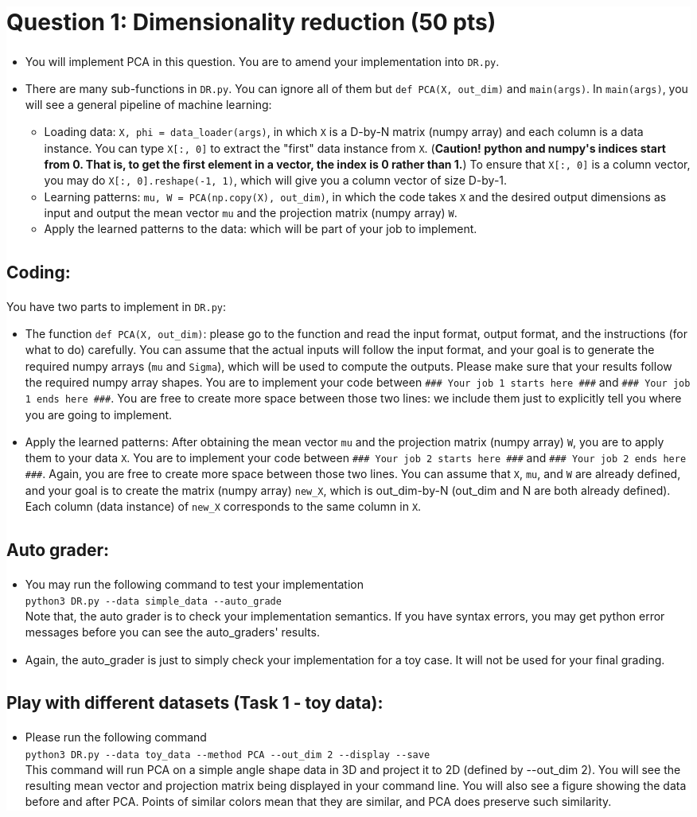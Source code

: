 
# Question 1: Dimensionality reduction (50 pts)

* You will implement PCA in this question. You are to amend your implementation into `DR.py`.

* There are many sub-functions in `DR.py`. You can ignore all of them but `def PCA(X, out_dim)` and `main(args)`. In `main(args)`, you will see a general pipeline of machine learning: <br/>
  - Loading data: `X, phi = data_loader(args)`, in which `X` is a D-by-N matrix (numpy array) and each column is a data instance. You can type `X[:, 0]` to extract the "first" data instance from `X`. (**Caution! python and numpy's indices start from 0. That is, to get the first element in a vector, the index is 0 rather than 1.**) To ensure that `X[:, 0]` is a column vector, you may do `X[:, 0].reshape(-1, 1)`, which will give you a column vector of size D-by-1. <br/>
  - Learning patterns: `mu, W = PCA(np.copy(X), out_dim)`, in which the code takes `X` and the desired output dimensions as input and output the mean vector `mu` and the projection matrix (numpy array) `W`.
  - Apply the learned patterns to the data: which will be part of your job to implement.
  
## Coding:

You have two parts to implement in `DR.py`:

* The function `def PCA(X, out_dim)`: please go to the function and read the input format, output format, and the instructions (for what to do) carefully. You can assume that the actual inputs will follow the input format, and your goal is to generate the required numpy arrays (`mu` and `Sigma`), which will be used to compute the outputs. Please make sure that your results follow the required numpy array shapes. You are to implement your code between `### Your job 1 starts here ###` and `### Your job 1 ends here ###`. You are free to create more space between those two lines: we include them just to explicitly tell you where you are going to implement.

* Apply the learned patterns: After obtaining the mean vector `mu` and the projection matrix (numpy array) `W`, you are to apply them to your data `X`. You are to implement your code between `### Your job 2 starts here ###` and `### Your job 2 ends here ###`. Again, you are free to create more space between those two lines. You can assume that `X`, `mu`, and `W` are already defined, and your goal is to create the matrix (numpy array) `new_X`, which is out_dim-by-N (out_dim and N are both already defined). Each column (data instance) of `new_X` corresponds to the same column in `X`.

## Auto grader:

* You may run the following command to test your implementation<br/>
`python3 DR.py --data simple_data --auto_grade`<br/>
Note that, the auto grader is to check your implementation semantics. If you have syntax errors, you may get python error messages before you can see the auto_graders' results.

* Again, the auto_grader is just to simply check your implementation for a toy case. It will not be used for your final grading.

## Play with different datasets (Task 1 - toy data):

* Please run the following command<br/>
`python3 DR.py --data toy_data --method PCA --out_dim 2 --display --save`<br/>
This command will run PCA on a simple angle shape data in 3D and project it to 2D (defined by --out_dim 2). You will see the resulting mean vector and projection matrix being displayed in your command line. You will also see a figure showing the data before and after PCA. Points of similar colors mean that they are similar, and PCA does preserve such similarity.
